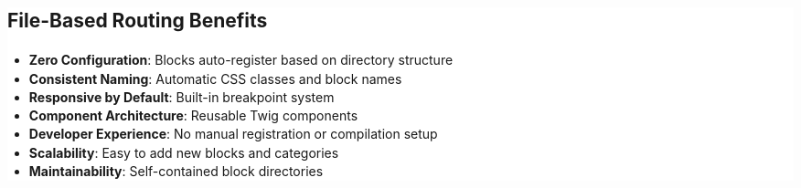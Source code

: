 ## File-Based Routing Benefits

- **Zero Configuration**: Blocks auto-register based on directory structure
- **Consistent Naming**: Automatic CSS classes and block names
- **Responsive by Default**: Built-in breakpoint system
- **Component Architecture**: Reusable Twig components
- **Developer Experience**: No manual registration or compilation setup
- **Scalability**: Easy to add new blocks and categories
- **Maintainability**: Self-contained block directories